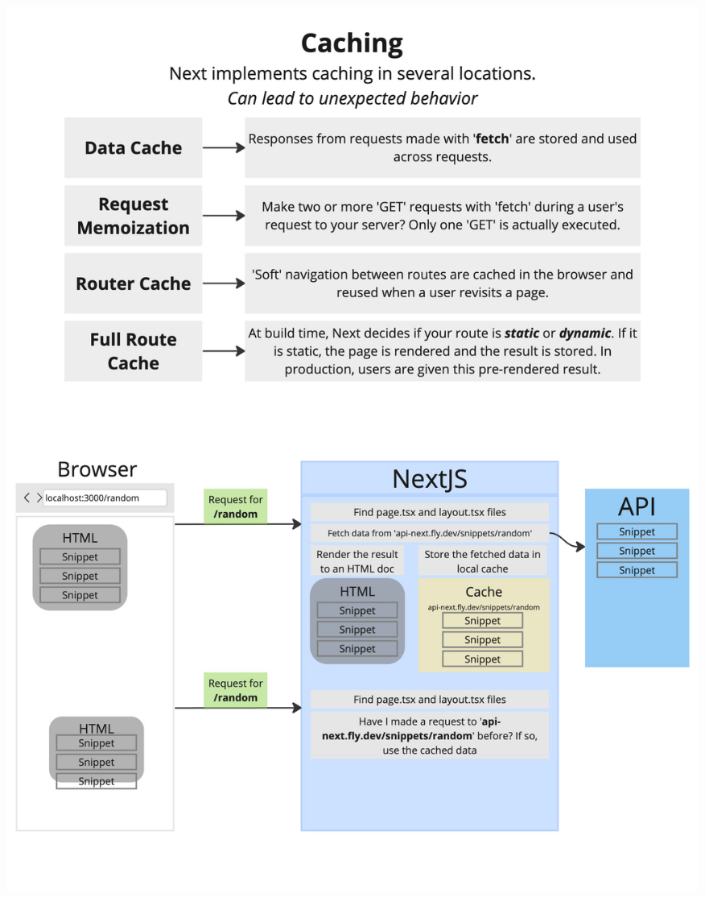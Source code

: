 <div align="center"><img src="./diagrams/11/next-14.svg" /></div><br/><br/><br/>
<div align="center"><img src="./diagrams/11/next-15.svg" /></div><br/><br/><br/>